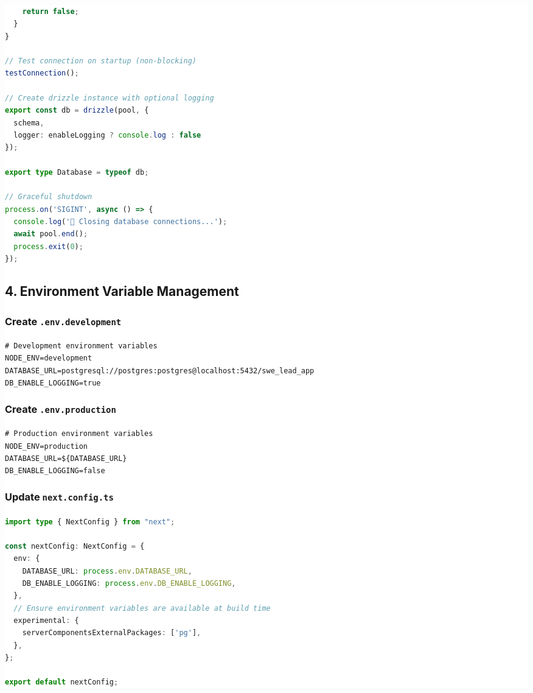 ```typescript
    return false;
  }
}

// Test connection on startup (non-blocking)
testConnection();

// Create drizzle instance with optional logging
export const db = drizzle(pool, { 
  schema,
  logger: enableLogging ? console.log : false
});

export type Database = typeof db;

// Graceful shutdown
process.on('SIGINT', async () => {
  console.log('🔄 Closing database connections...');
  await pool.end();
  process.exit(0);
});
```

## 4. Environment Variable Management

### Create `.env.development`
```env
# Development environment variables
NODE_ENV=development
DATABASE_URL=postgresql://postgres:postgres@localhost:5432/swe_lead_app
DB_ENABLE_LOGGING=true
```

### Create `.env.production`
```env
# Production environment variables
NODE_ENV=production
DATABASE_URL=${DATABASE_URL}
DB_ENABLE_LOGGING=false
```

### Update `next.config.ts`
```typescript
import type { NextConfig } from "next";

const nextConfig: NextConfig = {
  env: {
    DATABASE_URL: process.env.DATABASE_URL,
    DB_ENABLE_LOGGING: process.env.DB_ENABLE_LOGGING,
  },
  // Ensure environment variables are available at build time
  experimental: {
    serverComponentsExternalPackages: ['pg'],
  },
};

export default nextConfig;
```
